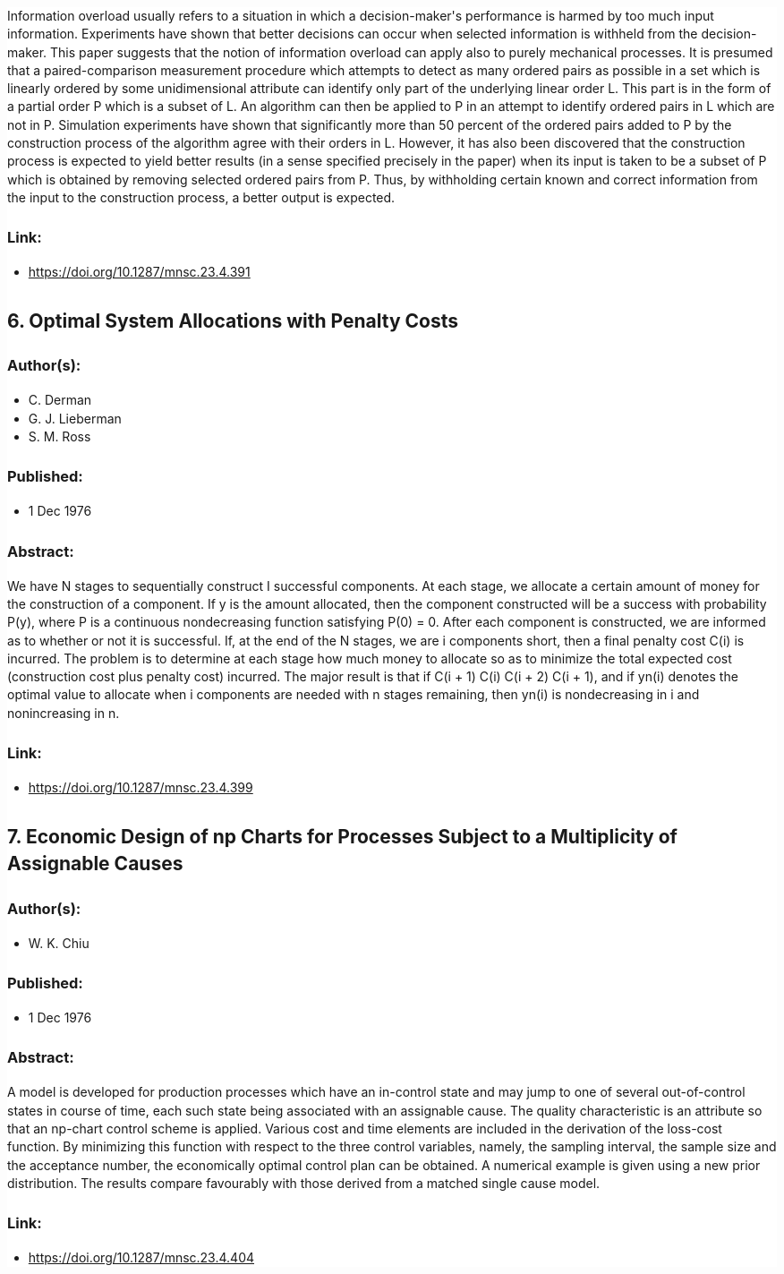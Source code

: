 Information overload usually refers to a situation in which a decision-maker's performance is harmed by too much input information. Experiments have shown that better decisions can occur when selected information is withheld from the decision-maker. This paper suggests that the notion of information overload can apply also to purely mechanical processes. It is presumed that a paired-comparison measurement procedure which attempts to detect as many ordered pairs as possible in a set which is linearly ordered by some unidimensional attribute can identify only part of the underlying linear order L. This part is in the form of a partial order P which is a subset of L. An algorithm can then be applied to P in an attempt to identify ordered pairs in L which are not in P. Simulation experiments have shown that significantly more than 50 percent of the ordered pairs added to P by the construction process of the algorithm agree with their orders in L. However, it has also been discovered that the construction process is expected to yield better results (in a sense specified precisely in the paper) when its input is taken to be a subset of P which is obtained by removing selected ordered pairs from P. Thus, by withholding certain known and correct information from the input to the construction process, a better output is expected.
### Link:
- https://doi.org/10.1287/mnsc.23.4.391

## 6. Optimal System Allocations with Penalty Costs
### Author(s):
- C. Derman
- G. J. Lieberman
- S. M. Ross
### Published:
- 1 Dec 1976
### Abstract:
We have N stages to sequentially construct I successful components. At each stage, we allocate a certain amount of money for the construction of a component. If y is the amount allocated, then the component constructed will be a success with probability P(y), where P is a continuous nondecreasing function satisfying P(0) = 0. After each component is constructed, we are informed as to whether or not it is successful. If, at the end of the N stages, we are i components short, then a final penalty cost C(i) is incurred. The problem is to determine at each stage how much money to allocate so as to minimize the total expected cost (construction cost plus penalty cost) incurred. The major result is that if C(i + 1)  C(i)  C(i + 2)  C(i + 1), and if yn(i) denotes the optimal value to allocate when i components are needed with n stages remaining, then yn(i) is nondecreasing in i and nonincreasing in n.
### Link:
- https://doi.org/10.1287/mnsc.23.4.399

## 7. Economic Design of np Charts for Processes Subject to a Multiplicity of Assignable Causes
### Author(s):
- W. K. Chiu
### Published:
- 1 Dec 1976
### Abstract:
A model is developed for production processes which have an in-control state and may jump to one of several out-of-control states in course of time, each such state being associated with an assignable cause. The quality characteristic is an attribute so that an np-chart control scheme is applied. Various cost and time elements are included in the derivation of the loss-cost function. By minimizing this function with respect to the three control variables, namely, the sampling interval, the sample size and the acceptance number, the economically optimal control plan can be obtained. A numerical example is given using a new prior distribution. The results compare favourably with those derived from a matched single cause model.
### Link:
- https://doi.org/10.1287/mnsc.23.4.404
